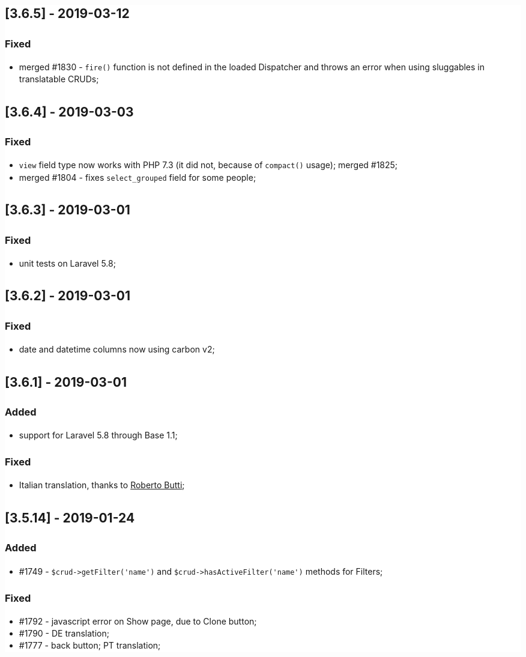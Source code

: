 ## [3.6.5] - 2019-03-12

### Fixed
- merged #1830 - ```fire()``` function is not defined in the loaded Dispatcher and throws an error when using sluggables in translatable CRUDs;


## [3.6.4] - 2019-03-03

### Fixed
- ```view``` field type now works with PHP 7.3 (it did not, because of ```compact()``` usage); merged #1825;
- merged #1804 - fixes ```select_grouped``` field for some people;


## [3.6.3] - 2019-03-01

### Fixed
- unit tests on Laravel 5.8;


## [3.6.2] - 2019-03-01

### Fixed
- date and datetime columns now using carbon v2;


## [3.6.1] - 2019-03-01

### Added
- support for Laravel 5.8 through Base 1.1;

### Fixed
- Italian translation, thanks to [Roberto Butti](https://github.com/roberto-butti);


## [3.5.14] - 2019-01-24

### Added
- #1749 - ```$crud->getFilter('name')``` and ```$crud->hasActiveFilter('name')``` methods for Filters;

### Fixed
- #1792 - javascript error on Show page, due to Clone button;
- #1790 - DE translation;
- #1777 - back button; PT translation;
